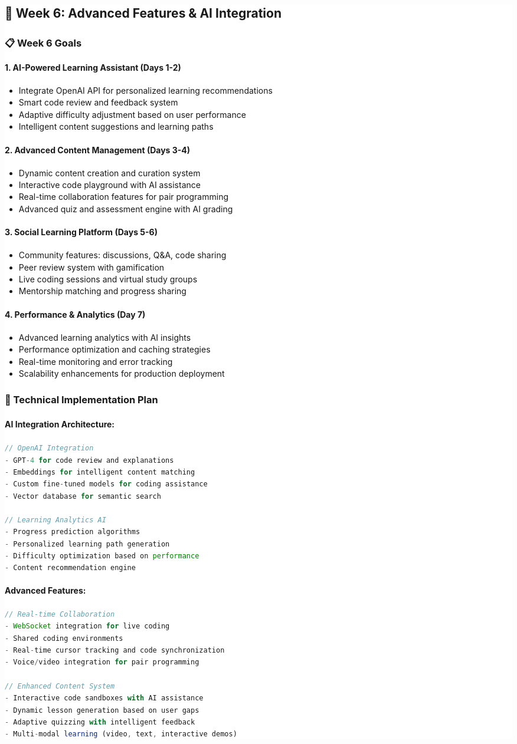 ## 🤖 **Week 6: Advanced Features & AI Integration**

### **📋 Week 6 Goals**

#### **1. AI-Powered Learning Assistant (Days 1-2)**
- Integrate OpenAI API for personalized learning recommendations
- Smart code review and feedback system
- Adaptive difficulty adjustment based on user performance
- Intelligent content suggestions and learning paths

#### **2. Advanced Content Management (Days 3-4)**
- Dynamic content creation and curation system
- Interactive code playground with AI assistance
- Real-time collaboration features for pair programming
- Advanced quiz and assessment engine with AI grading

#### **3. Social Learning Platform (Days 5-6)**
- Community features: discussions, Q&A, code sharing
- Peer review system with gamification
- Live coding sessions and virtual study groups
- Mentorship matching and progress sharing

#### **4. Performance & Analytics (Day 7)**
- Advanced learning analytics with AI insights
- Performance optimization and caching strategies
- Real-time monitoring and error tracking
- Scalability enhancements for production deployment

### **🔧 Technical Implementation Plan**

#### **AI Integration Architecture:**
```typescript
// OpenAI Integration
- GPT-4 for code review and explanations
- Embeddings for intelligent content matching
- Custom fine-tuned models for coding assistance
- Vector database for semantic search

// Learning Analytics AI
- Progress prediction algorithms
- Personalized learning path generation
- Difficulty optimization based on performance
- Content recommendation engine
```

#### **Advanced Features:**
```typescript
// Real-time Collaboration
- WebSocket integration for live coding
- Shared coding environments
- Real-time cursor tracking and code synchronization
- Voice/video integration for pair programming

// Enhanced Content System
- Interactive code sandboxes with AI assistance
- Dynamic lesson generation based on user gaps
- Adaptive quizzing with intelligent feedback
- Multi-modal learning (video, text, interactive demos)
```
